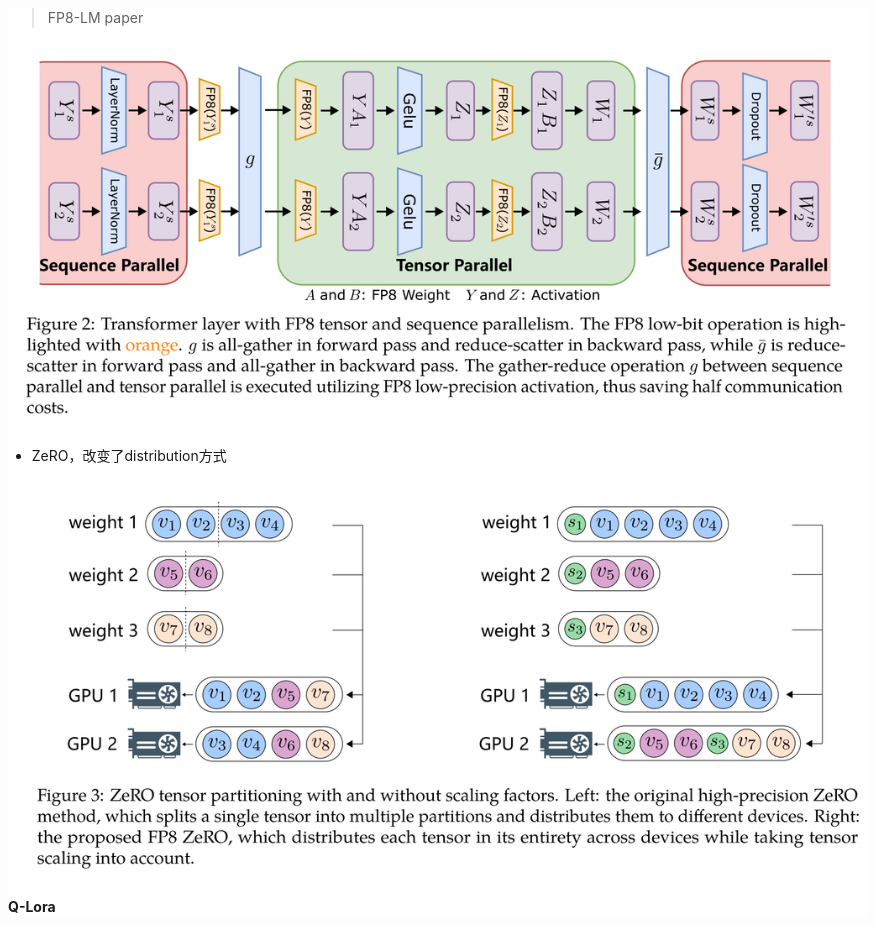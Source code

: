 > FP8-LM paper

![image-20250507193147805](./MLSys/image-20250507193147805.png)

* ZeRO，改变了distribution方式

![image-20250507193223244](./MLSys/image-20250507193223244.png)



#### Q-Lora
